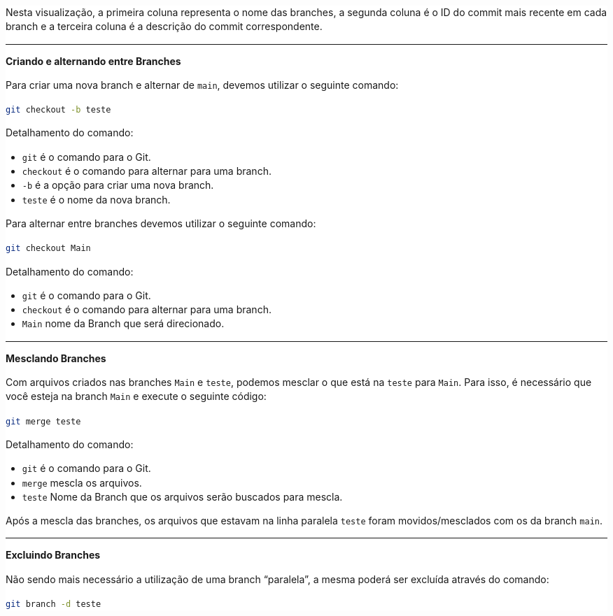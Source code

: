Nesta visualização, a primeira coluna representa o nome das branches, a segunda coluna é o ID do commit mais recente em cada branch e a terceira coluna é a descrição do commit correspondente.

___

**Criando e alternando entre Branches**

Para criar uma nova branch e alternar de `main`, devemos utilizar o seguinte comando:

```Bash
git checkout -b teste
```

Detalhamento do comando:

- `git` é o comando para o Git.
- `checkout` é o comando para alternar para uma branch.
- `-b` é a opção para criar uma nova branch.
- `teste` é o nome da nova branch.

Para alternar entre branches devemos utilizar o seguinte comando:

```bash
git checkout Main
```

Detalhamento do comando:

- `git` é o comando para o Git.
- `checkout` é o comando para alternar para uma branch.
- `Main` nome da Branch que será direcionado.

---

**Mesclando Branches**

Com arquivos criados nas branches `Main` e `teste`, podemos mesclar o que está na `teste` para `Main`. Para isso, é necessário que você esteja na branch `Main` e execute o seguinte código:

```bash
git merge teste	
```

Detalhamento do comando:

- `git` é o comando para o Git.
- `merge` mescla os arquivos.
- `teste` Nome da Branch que os arquivos serão buscados para mescla.

Após a mescla das branches, os arquivos que estavam na linha paralela `teste` foram movidos/mesclados com os da branch `main`.

---

**Excluindo Branches**

Não sendo mais necessário a utilização de uma branch “paralela”, a mesma poderá ser excluída através do comando:

```Bash
git branch -d teste
```

